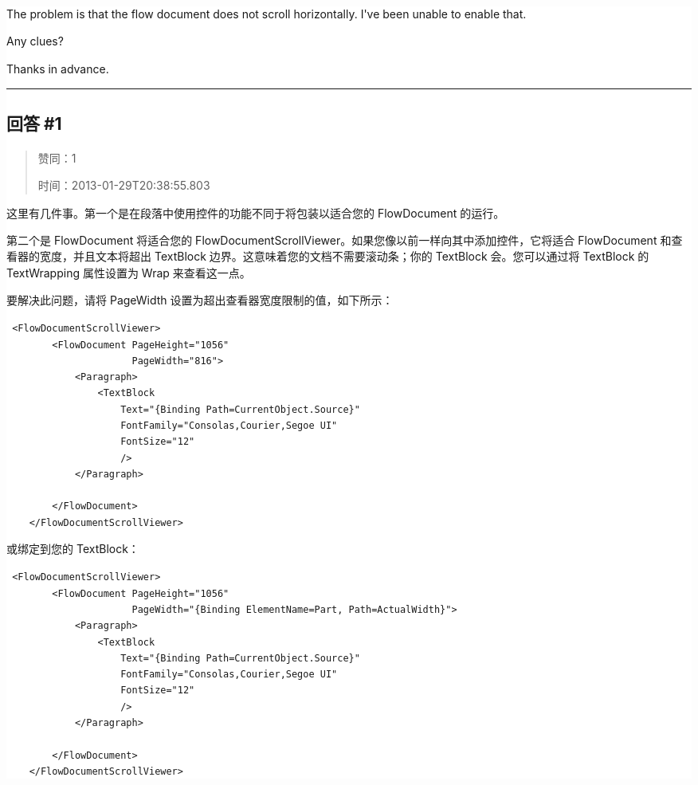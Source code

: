 The problem is that the flow document does not scroll horizontally. I've been unable to enable that.

Any clues?

Thanks in advance.

* * *

## 回答 #1

> 赞同：1
> 
> 时间：2013-01-29T20:38:55.803

这里有几件事。第一个是在段落中使用控件的功能不同于将包装以适合您的 FlowDocument 的运行。

第二个是 FlowDocument 将适合您的 FlowDocumentScrollViewer。如果您像以前一样向其中添加控件，它将适合 FlowDocument 和查看器的宽度，并且文本将超出 TextBlock 边界。这意味着您的文档不需要滚动条；你的 TextBlock 会。您可以通过将 TextBlock 的 TextWrapping 属性设置为 Wrap 来查看这一点。

要解决此问题，请将 PageWidth 设置为超出查看器宽度限制的值，如下所示：

```
 <FlowDocumentScrollViewer>
        <FlowDocument PageHeight="1056"
                      PageWidth="816">
            <Paragraph>
                <TextBlock
                    Text="{Binding Path=CurrentObject.Source}"
                    FontFamily="Consolas,Courier,Segoe UI"
                    FontSize="12" 
                    />
            </Paragraph>

        </FlowDocument>
    </FlowDocumentScrollViewer> 
```

或绑定到您的 TextBlock：

```
 <FlowDocumentScrollViewer>
        <FlowDocument PageHeight="1056"
                      PageWidth="{Binding ElementName=Part, Path=ActualWidth}">
            <Paragraph>
                <TextBlock
                    Text="{Binding Path=CurrentObject.Source}"
                    FontFamily="Consolas,Courier,Segoe UI"
                    FontSize="12" 
                    />
            </Paragraph>

        </FlowDocument>
    </FlowDocumentScrollViewer> 
```
